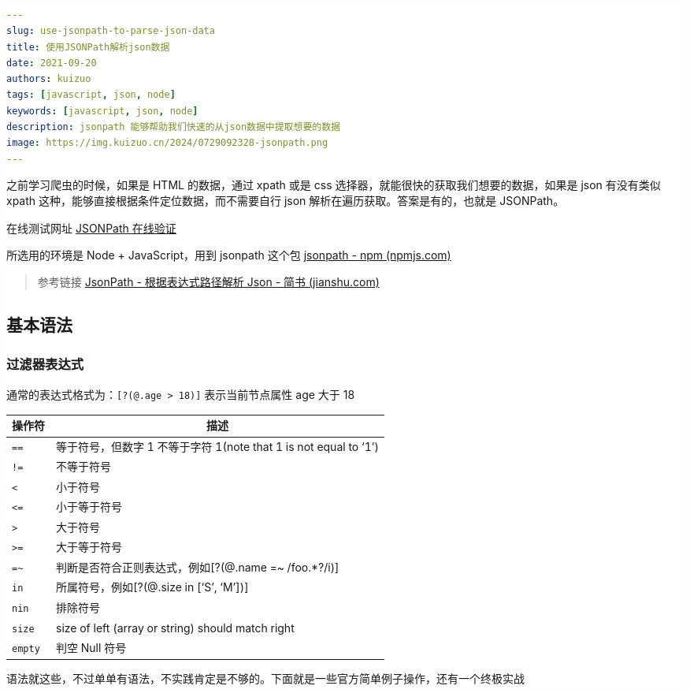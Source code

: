 ```yaml
---
slug: use-jsonpath-to-parse-json-data
title: 使用JSONPath解析json数据
date: 2021-09-20
authors: kuizuo
tags: [javascript, json, node]
keywords: [javascript, json, node]
description: jsonpath 能够帮助我们快速的从json数据中提取想要的数据
image: https://img.kuizuo.cn/2024/0729092328-jsonpath.png
---
```


之前学习爬虫的时候，如果是 HTML 的数据，通过 xpath 或是 css 选择器，就能很快的获取我们想要的数据，如果是 json 有没有类似 xpath 这种，能够直接根据条件定位数据，而不需要自行 json 解析在遍历获取。答案是有的，也就是 JSONPath。



在线测试网址 [JSONPath 在线验证](https://www.jsonpath.cn/)

所选用的环境是 Node + JavaScript，用到 jsonpath 这个包 [jsonpath - npm (npmjs.com)](https://www.npmjs.com/package/jsonpath)

> 参考链接 [JsonPath - 根据表达式路径解析 Json - 简书 (jianshu.com)](https://www.jianshu.com/p/8c0ade82891b)

## 基本语法

### 过滤器表达式

通常的表达式格式为：`[?(@.age > 18)]` 表示当前节点属性 age 大于 18

| 操作符  | 描述                                                             |
| ------- | ---------------------------------------------------------------- |
| `==`    | 等于符号，但数字 1 不等于字符 1(note that 1 is not equal to ‘1’) |
| `!=`    | 不等于符号                                                       |
| `<`     | 小于符号                                                         |
| `<=`    | 小于等于符号                                                     |
| `>`     | 大于符号                                                         |
| `>=`    | 大于等于符号                                                     |
| `=~`    | 判断是否符合正则表达式，例如[?(@.name =~ /foo.*?/i)]             |
| `in`    | 所属符号，例如[?(@.size in [‘S’, ‘M’])]                          |
| `nin`   | 排除符号                                                         |
| `size`  | size of left (array or string) should match right                |
| `empty` | 判空 Null 符号                                                   |

语法就这些，不过单单有语法，不实践肯定是不够的。下面就是一些官方简单例子操作，还有一个终极实战
